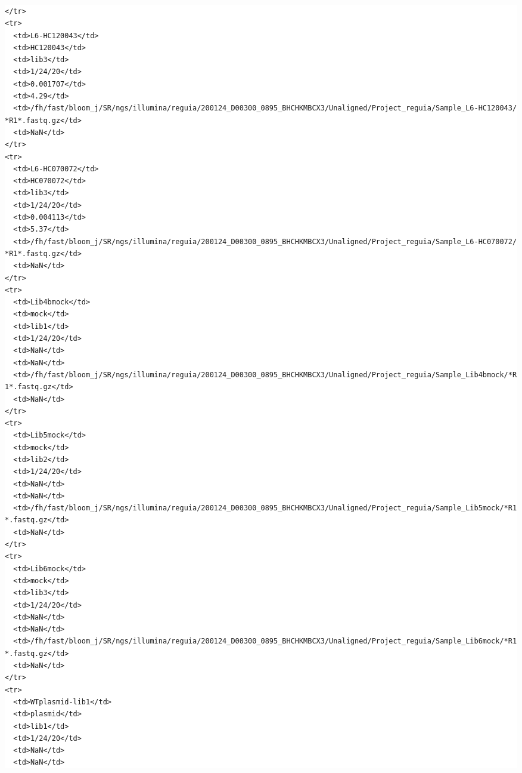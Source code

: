     </tr>
    <tr>
      <td>L6-HC120043</td>
      <td>HC120043</td>
      <td>lib3</td>
      <td>1/24/20</td>
      <td>0.001707</td>
      <td>4.29</td>
      <td>/fh/fast/bloom_j/SR/ngs/illumina/reguia/200124_D00300_0895_BHCHKMBCX3/Unaligned/Project_reguia/Sample_L6-HC120043/*R1*.fastq.gz</td>
      <td>NaN</td>
    </tr>
    <tr>
      <td>L6-HC070072</td>
      <td>HC070072</td>
      <td>lib3</td>
      <td>1/24/20</td>
      <td>0.004113</td>
      <td>5.37</td>
      <td>/fh/fast/bloom_j/SR/ngs/illumina/reguia/200124_D00300_0895_BHCHKMBCX3/Unaligned/Project_reguia/Sample_L6-HC070072/*R1*.fastq.gz</td>
      <td>NaN</td>
    </tr>
    <tr>
      <td>Lib4bmock</td>
      <td>mock</td>
      <td>lib1</td>
      <td>1/24/20</td>
      <td>NaN</td>
      <td>NaN</td>
      <td>/fh/fast/bloom_j/SR/ngs/illumina/reguia/200124_D00300_0895_BHCHKMBCX3/Unaligned/Project_reguia/Sample_Lib4bmock/*R1*.fastq.gz</td>
      <td>NaN</td>
    </tr>
    <tr>
      <td>Lib5mock</td>
      <td>mock</td>
      <td>lib2</td>
      <td>1/24/20</td>
      <td>NaN</td>
      <td>NaN</td>
      <td>/fh/fast/bloom_j/SR/ngs/illumina/reguia/200124_D00300_0895_BHCHKMBCX3/Unaligned/Project_reguia/Sample_Lib5mock/*R1*.fastq.gz</td>
      <td>NaN</td>
    </tr>
    <tr>
      <td>Lib6mock</td>
      <td>mock</td>
      <td>lib3</td>
      <td>1/24/20</td>
      <td>NaN</td>
      <td>NaN</td>
      <td>/fh/fast/bloom_j/SR/ngs/illumina/reguia/200124_D00300_0895_BHCHKMBCX3/Unaligned/Project_reguia/Sample_Lib6mock/*R1*.fastq.gz</td>
      <td>NaN</td>
    </tr>
    <tr>
      <td>WTplasmid-lib1</td>
      <td>plasmid</td>
      <td>lib1</td>
      <td>1/24/20</td>
      <td>NaN</td>
      <td>NaN</td>